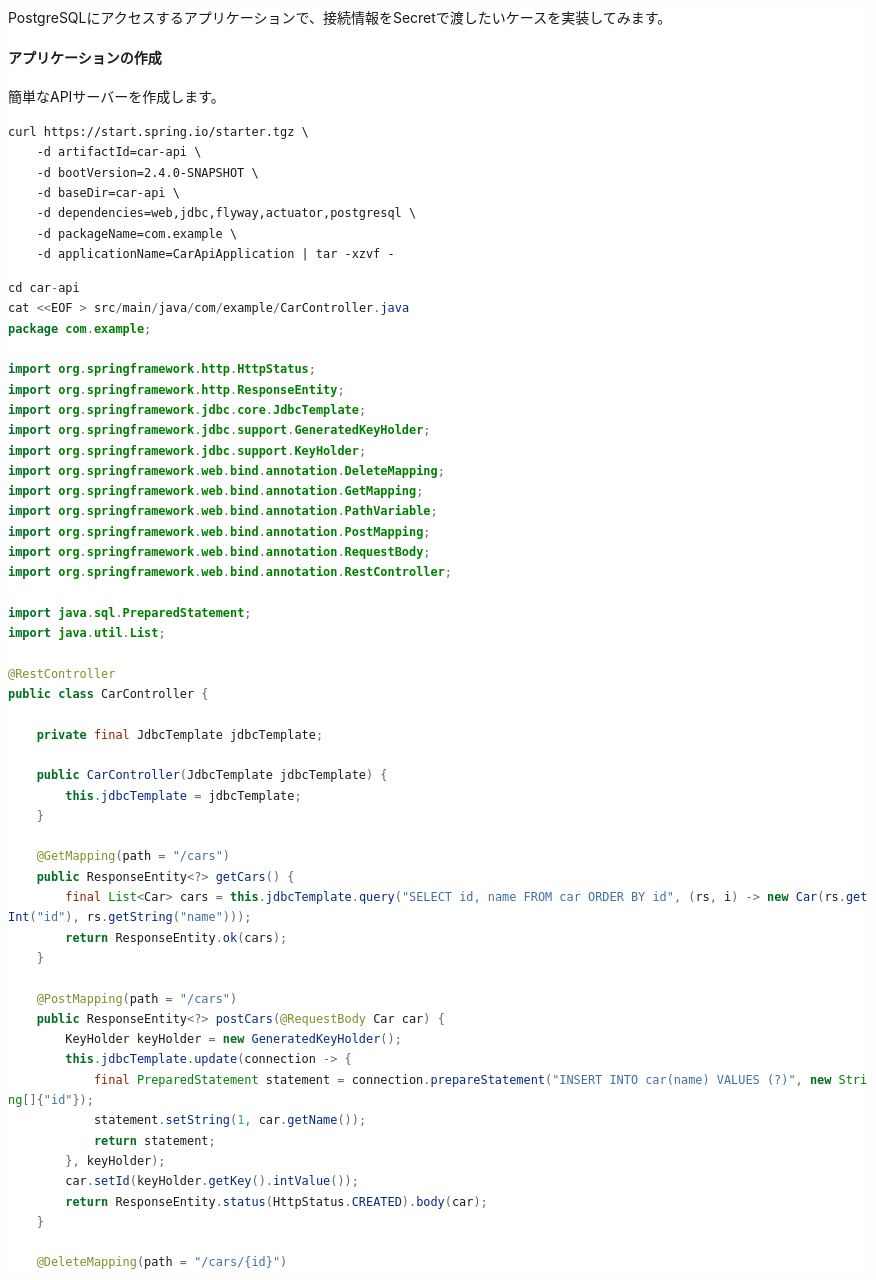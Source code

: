 PostgreSQLにアクセスするアプリケーションで、接続情報をSecretで渡したいケースを実装してみます。

#### アプリケーションの作成

簡単なAPIサーバーを作成します。

```
curl https://start.spring.io/starter.tgz \
    -d artifactId=car-api \
    -d bootVersion=2.4.0-SNAPSHOT \
    -d baseDir=car-api \
    -d dependencies=web,jdbc,flyway,actuator,postgresql \
    -d packageName=com.example \
    -d applicationName=CarApiApplication | tar -xzvf -
```

```java
cd car-api
cat <<EOF > src/main/java/com/example/CarController.java
package com.example;

import org.springframework.http.HttpStatus;
import org.springframework.http.ResponseEntity;
import org.springframework.jdbc.core.JdbcTemplate;
import org.springframework.jdbc.support.GeneratedKeyHolder;
import org.springframework.jdbc.support.KeyHolder;
import org.springframework.web.bind.annotation.DeleteMapping;
import org.springframework.web.bind.annotation.GetMapping;
import org.springframework.web.bind.annotation.PathVariable;
import org.springframework.web.bind.annotation.PostMapping;
import org.springframework.web.bind.annotation.RequestBody;
import org.springframework.web.bind.annotation.RestController;

import java.sql.PreparedStatement;
import java.util.List;

@RestController
public class CarController {

    private final JdbcTemplate jdbcTemplate;

    public CarController(JdbcTemplate jdbcTemplate) {
        this.jdbcTemplate = jdbcTemplate;
    }

    @GetMapping(path = "/cars")
    public ResponseEntity<?> getCars() {
        final List<Car> cars = this.jdbcTemplate.query("SELECT id, name FROM car ORDER BY id", (rs, i) -> new Car(rs.getInt("id"), rs.getString("name")));
        return ResponseEntity.ok(cars);
    }

    @PostMapping(path = "/cars")
    public ResponseEntity<?> postCars(@RequestBody Car car) {
        KeyHolder keyHolder = new GeneratedKeyHolder();
        this.jdbcTemplate.update(connection -> {
            final PreparedStatement statement = connection.prepareStatement("INSERT INTO car(name) VALUES (?)", new String[]{"id"});
            statement.setString(1, car.getName());
            return statement;
        }, keyHolder);
        car.setId(keyHolder.getKey().intValue());
        return ResponseEntity.status(HttpStatus.CREATED).body(car);
    }

    @DeleteMapping(path = "/cars/{id}")
```